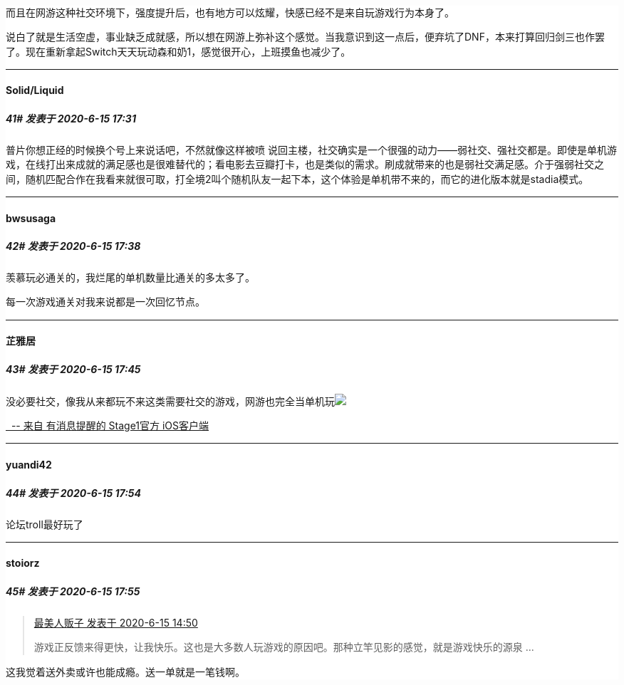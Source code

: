 而且在网游这种社交环境下，强度提升后，也有地方可以炫耀，快感已经不是来自玩游戏行为本身了。

说白了就是生活空虚，事业缺乏成就感，所以想在网游上弥补这个感觉。当我意识到这一点后，便弃坑了DNF，本来打算回归剑三也作罢了。现在重新拿起Switch天天玩动森和奶1，感觉很开心，上班摸鱼也减少了。


-----

####  Solid/Liquid  
##### 41#       发表于 2020-6-15 17:31


普片你想正经的时候换个号上来说话吧，不然就像这样被喷
说回主楼，社交确实是一个很强的动力——弱社交、强社交都是。即使是单机游戏，在线打出来成就的满足感也是很难替代的；看电影去豆瓣打卡，也是类似的需求。刷成就带来的也是弱社交满足感。介于强弱社交之间，随机匹配合作在我看来就很可取，打全境2叫个随机队友一起下本，这个体验是单机带不来的，而它的进化版本就是stadia模式。


-----

####  bwsusaga  
##### 42#       发表于 2020-6-15 17:38


羡慕玩必通关的，我烂尾的单机数量比通关的多太多了。


每一次游戏通关对我来说都是一次回忆节点。


-----

####  芷雅居  
##### 43#       发表于 2020-6-15 17:45


没必要社交，像我从来都玩不来这类需要社交的游戏，网游也完全当单机玩<img src="https://static.saraba1st.com/image/smiley/face2017/020.png" referrerpolicy="no-referrer">

[  -- 来自 有消息提醒的 Stage1官方 iOS客户端](https://itunes.apple.com/fi/app/saraba1st/id1221237470?mt=8)


-----

####  yuandi42  
##### 44#       发表于 2020-6-15 17:54


论坛troll最好玩了


-----

####  stoiorz  
##### 45#       发表于 2020-6-15 17:55


<blockquote><a href="httphttps://bbs.saraba1st.com/2b/forum.php?mod=redirect&amp;goto=findpost&amp;pid=47812843&amp;ptid=1941832" target="_blank">最美人贩子 发表于 2020-6-15 14:50</a>

游戏正反馈来得更快，让我快乐。这也是大多数人玩游戏的原因吧。那种立竿见影的感觉，就是游戏快乐的源泉 ...</blockquote>
这我觉着送外卖或许也能成瘾。送一单就是一笔钱啊。

